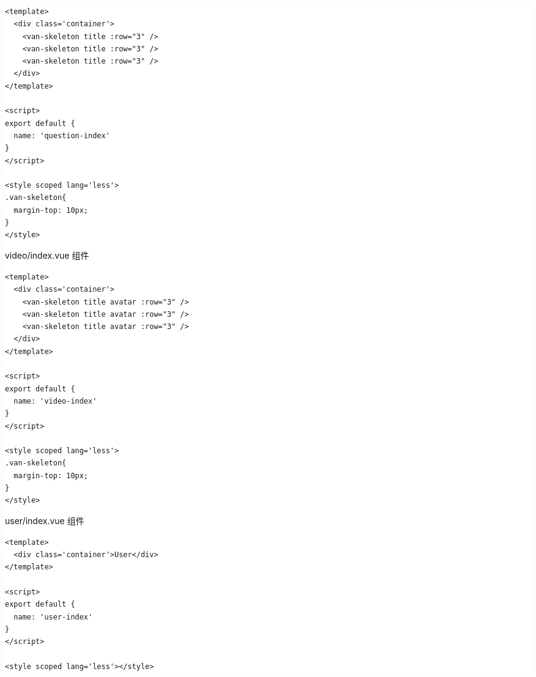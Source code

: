 ```vue
<template>
  <div class='container'>
    <van-skeleton title :row="3" />
    <van-skeleton title :row="3" />
    <van-skeleton title :row="3" />
  </div>
</template>

<script>
export default {
  name: 'question-index'
}
</script>

<style scoped lang='less'>
.van-skeleton{
  margin-top: 10px;
}
</style>
```

video/index.vue 组件

```vue
<template>
  <div class='container'>
    <van-skeleton title avatar :row="3" />
    <van-skeleton title avatar :row="3" />
    <van-skeleton title avatar :row="3" />
  </div>
</template>

<script>
export default {
  name: 'video-index'
}
</script>

<style scoped lang='less'>
.van-skeleton{
  margin-top: 10px;
}
</style>
```

user/index.vue 组件

```vue
<template>
  <div class='container'>User</div>
</template>

<script>
export default {
  name: 'user-index'
}
</script>

<style scoped lang='less'></style>
```
